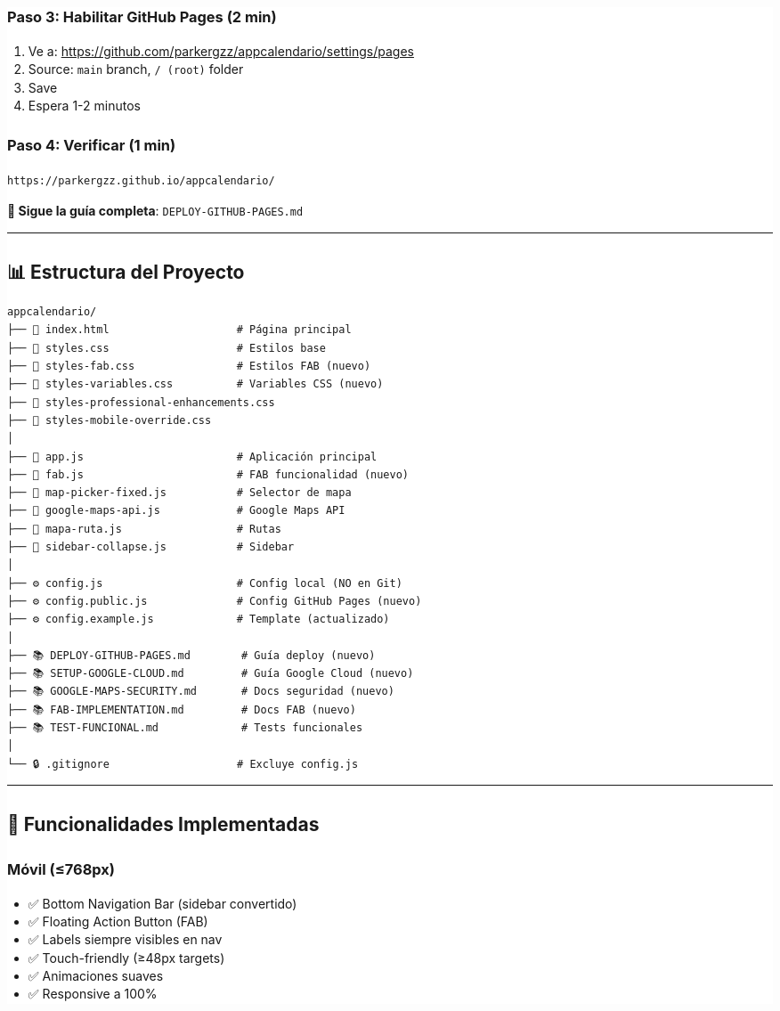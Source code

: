 ### Paso 3: Habilitar GitHub Pages (2 min)
1. Ve a: https://github.com/parkergzz/appcalendario/settings/pages
2. Source: `main` branch, `/ (root)` folder
3. Save
4. Espera 1-2 minutos

### Paso 4: Verificar (1 min)
```
https://parkergzz.github.io/appcalendario/
```

**📖 Sigue la guía completa**: `DEPLOY-GITHUB-PAGES.md`

---

## 📊 Estructura del Proyecto

```
appcalendario/
├── 📄 index.html                    # Página principal
├── 🎨 styles.css                    # Estilos base
├── 🎨 styles-fab.css                # Estilos FAB (nuevo)
├── 🎨 styles-variables.css          # Variables CSS (nuevo)
├── 🎨 styles-professional-enhancements.css
├── 🎨 styles-mobile-override.css
│
├── 📜 app.js                        # Aplicación principal
├── 📜 fab.js                        # FAB funcionalidad (nuevo)
├── 📜 map-picker-fixed.js           # Selector de mapa
├── 📜 google-maps-api.js            # Google Maps API
├── 📜 mapa-ruta.js                  # Rutas
├── 📜 sidebar-collapse.js           # Sidebar
│
├── ⚙️ config.js                     # Config local (NO en Git)
├── ⚙️ config.public.js              # Config GitHub Pages (nuevo)
├── ⚙️ config.example.js             # Template (actualizado)
│
├── 📚 DEPLOY-GITHUB-PAGES.md        # Guía deploy (nuevo)
├── 📚 SETUP-GOOGLE-CLOUD.md         # Guía Google Cloud (nuevo)
├── 📚 GOOGLE-MAPS-SECURITY.md       # Docs seguridad (nuevo)
├── 📚 FAB-IMPLEMENTATION.md         # Docs FAB (nuevo)
├── 📚 TEST-FUNCIONAL.md             # Tests funcionales
│
└── 🔒 .gitignore                    # Excluye config.js
```

---

## 🎯 Funcionalidades Implementadas

### Móvil (≤768px)
- ✅ Bottom Navigation Bar (sidebar convertido)
- ✅ Floating Action Button (FAB)
- ✅ Labels siempre visibles en nav
- ✅ Touch-friendly (≥48px targets)
- ✅ Animaciones suaves
- ✅ Responsive a 100%
